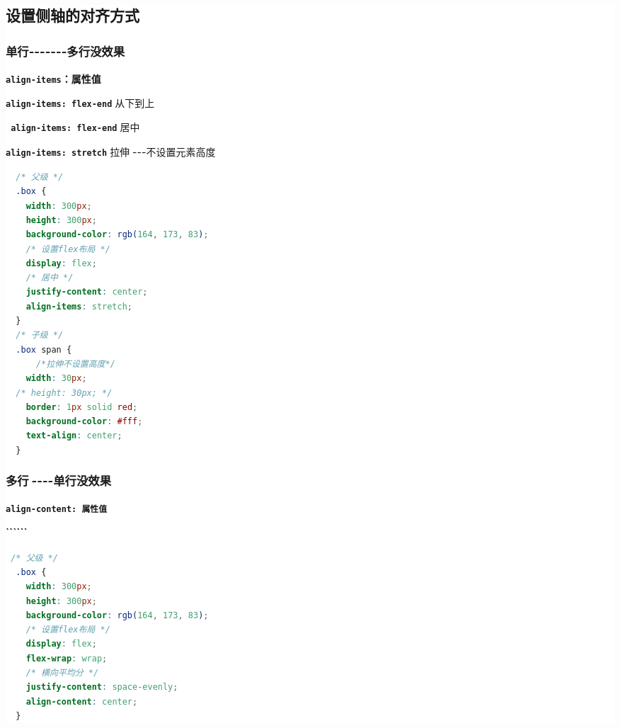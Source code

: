 ## 设置侧轴的对齐方式 ##

### 单行-------多行没效果 ###

**` align-items `：属性值**    

**` align-items: flex-end `**    从下到上

**` align-items: flex-end`**   居中

**` align-items: stretch `**   拉伸   ---不设置元素高度

```css
  /* 父级 */
  .box {
    width: 300px;
    height: 300px;
    background-color: rgb(164, 173, 83);
    /* 设置flex布局 */
    display: flex;
    /* 居中 */
    justify-content: center;
    align-items: stretch;
  }
  /* 子级 */
  .box span {
      /*拉伸不设置高度*/
    width: 30px;
  /* height: 30px; */
    border: 1px solid red;
    background-color: #fff;
    text-align: center;
  }
```

### 多行  ----单行没效果 ### 

**` align-content: 属性值 `**

**``````**

```css
 /* 父级 */
  .box {
    width: 300px;
    height: 300px;
    background-color: rgb(164, 173, 83);
    /* 设置flex布局 */
    display: flex;
    flex-wrap: wrap;
    /* 横向平均分 */
    justify-content: space-evenly;
    align-content: center;
  }
```
